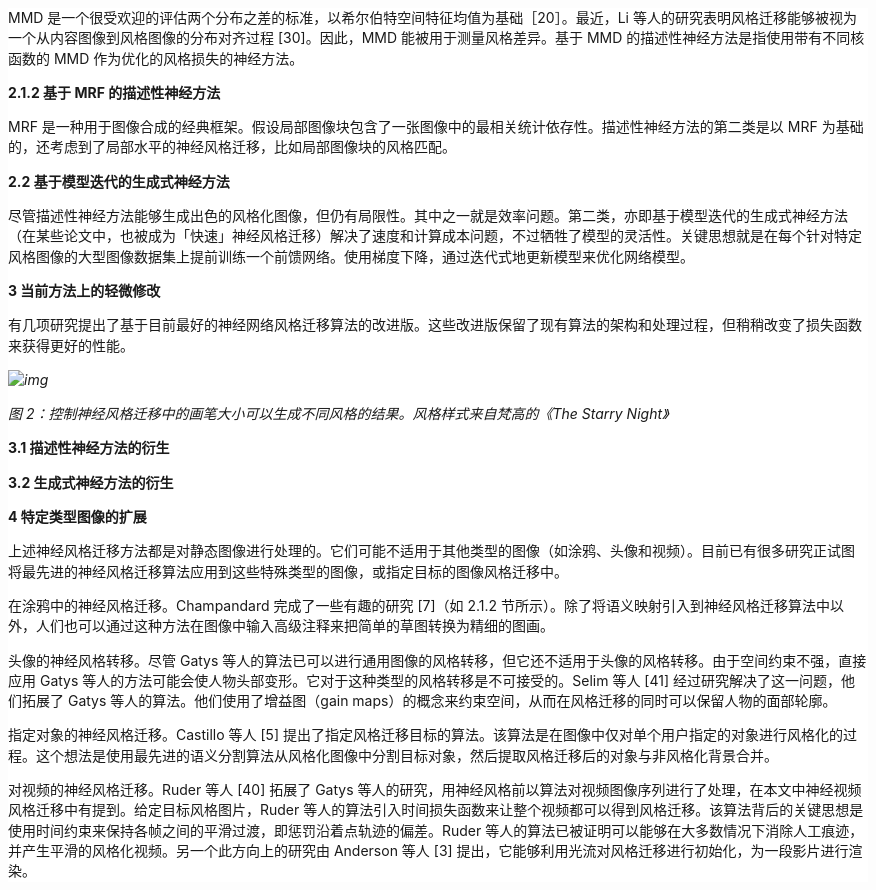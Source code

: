 MMD 是一个很受欢迎的评估两个分布之差的标准，以希尔伯特空间特征均值为基础［20］。最近，Li 等人的研究表明风格迁移能够被视为一个从内容图像到风格图像的分布对齐过程 [30]。因此，MMD 能被用于测量风格差异。基于 MMD 的描述性神经方法是指使用带有不同核函数的 MMD 作为优化的风格损失的神经方法。



**2.1.2 基于 MRF 的描述性神经方法**



MRF 是一种用于图像合成的经典框架。假设局部图像块包含了一张图像中的最相关统计依存性。描述性神经方法的第二类是以 MRF 为基础的，还考虑到了局部水平的神经风格迁移，比如局部图像块的风格匹配。



**2.2 基于模型迭代的生成式神经方法**



尽管描述性神经方法能够生成出色的风格化图像，但仍有局限性。其中之一就是效率问题。第二类，亦即基于模型迭代的生成式神经方法（在某些论文中，也被成为「快速」神经风格迁移）解决了速度和计算成本问题，不过牺牲了模型的灵活性。关键思想就是在每个针对特定风格图像的大型图像数据集上提前训练一个前馈网络。使用梯度下降，通过迭代式地更新模型来优化网络模型。



**3 当前方法上的轻微修改**



有几项研究提出了基于目前最好的神经网络风格迁移算法的改进版。这些改进版保留了现有算法的架构和处理过程，但稍稍改变了损失函数来获得更好的性能。





*![img](https://cy-1256894686.cos.ap-beijing.myqcloud.com/2019-11-12-075605.png)*

*图 2：控制神经风格迁移中的画笔大小可以生成不同风格的结果。风格样式来自梵高的《The Starry Night》*





**3.1 描述性神经方法的衍生**



**3.2 生成式神经方法的衍生**



**4 特定类型图像的扩展**



上述神经风格迁移方法都是对静态图像进行处理的。它们可能不适用于其他类型的图像（如涂鸦、头像和视频）。目前已有很多研究正试图将最先进的神经风格迁移算法应用到这些特殊类型的图像，或指定目标的图像风格迁移中。



在涂鸦中的神经风格迁移。Champandard 完成了一些有趣的研究 [7]（如 2.1.2 节所示）。除了将语义映射引入到神经风格迁移算法中以外，人们也可以通过这种方法在图像中输入高级注释来把简单的草图转换为精细的图画。



头像的神经风格转移。尽管 Gatys 等人的算法已可以进行通用图像的风格转移，但它还不适用于头像的风格转移。由于空间约束不强，直接应用 Gatys 等人的方法可能会使人物头部变形。它对于这种类型的风格转移是不可接受的。Selim 等人 [41] 经过研究解决了这一问题，他们拓展了 Gatys 等人的算法。他们使用了增益图（gain maps）的概念来约束空间，从而在风格迁移的同时可以保留人物的面部轮廓。



指定对象的神经风格迁移。Castillo 等人 [5] 提出了指定风格迁移目标的算法。该算法是在图像中仅对单个用户指定的对象进行风格化的过程。这个想法是使用最先进的语义分割算法从风格化图像中分割目标对象，然后提取风格迁移后的对象与非风格化背景合并。



对视频的神经风格迁移。Ruder 等人 [40] 拓展了 Gatys 等人的研究，用神经风格前以算法对视频图像序列进行了处理，在本文中神经视频风格迁移中有提到。给定目标风格图片，Ruder 等人的算法引入时间损失函数来让整个视频都可以得到风格迁移。该算法背后的关键思想是使用时间约束来保持各帧之间的平滑过渡，即惩罚沿着点轨迹的偏差。Ruder 等人的算法已被证明可以能够在大多数情况下消除人工痕迹，并产生平滑的风格化视频。另一个此方向上的研究由 Anderson 等人 [3] 提出，它能够利用光流对风格迁移进行初始化，为一段影片进行渲染。
